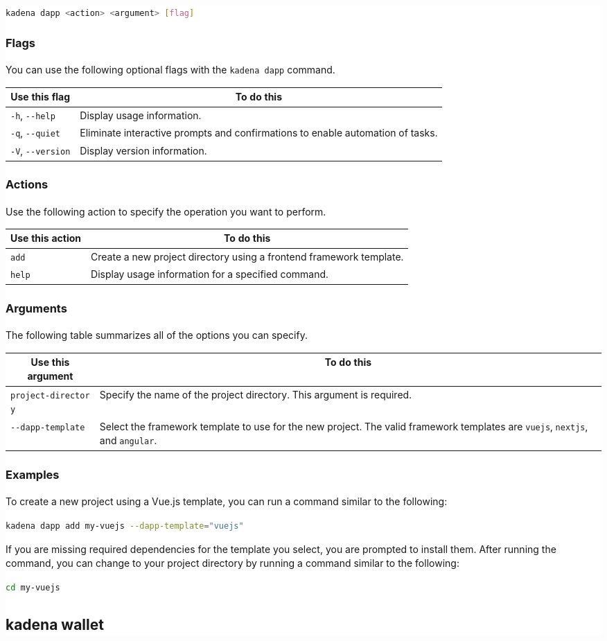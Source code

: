 ```bash
kadena dapp <action> <argument> [flag]
```

### Flags

You can use the following optional flags with the `kadena dapp` command.

| Use this flag | To do this
| ------------- | -----------
| `-h`, `--help` |	Display usage information.
| `-q`, `--quiet` | Eliminate interactive prompts and confirmations to enable automation of tasks.
| `-V`, `--version`	| Display version information.

### Actions

Use the following action to specify the operation you want to perform.

| Use this action | To do this
| --------------- | -----------
| `add` | Create a new project directory using a frontend framework template.
| `help` | Display usage information for a specified command.

### Arguments

The following table summarizes all of the options you can specify.

| Use this argument | To do this
| ----------------- | -----------
| `project-directory` | Specify the name of the project directory. This argument is required.
| `--dapp-template`	| Select the framework template to use for the new project. The valid framework templates are `vuejs`, `nextjs`, and `angular`.

### Examples

To create a new project using a Vue.js template, you can run a command similar to the following:

```bash
kadena dapp add my-vuejs --dapp-template="vuejs"
```

If you are missing required dependencies for the template you select, you are prompted to install them.
After running the command, you can change to your project directory by running a command similar to the following:

```bash
cd my-vuejs
```

## kadena wallet
